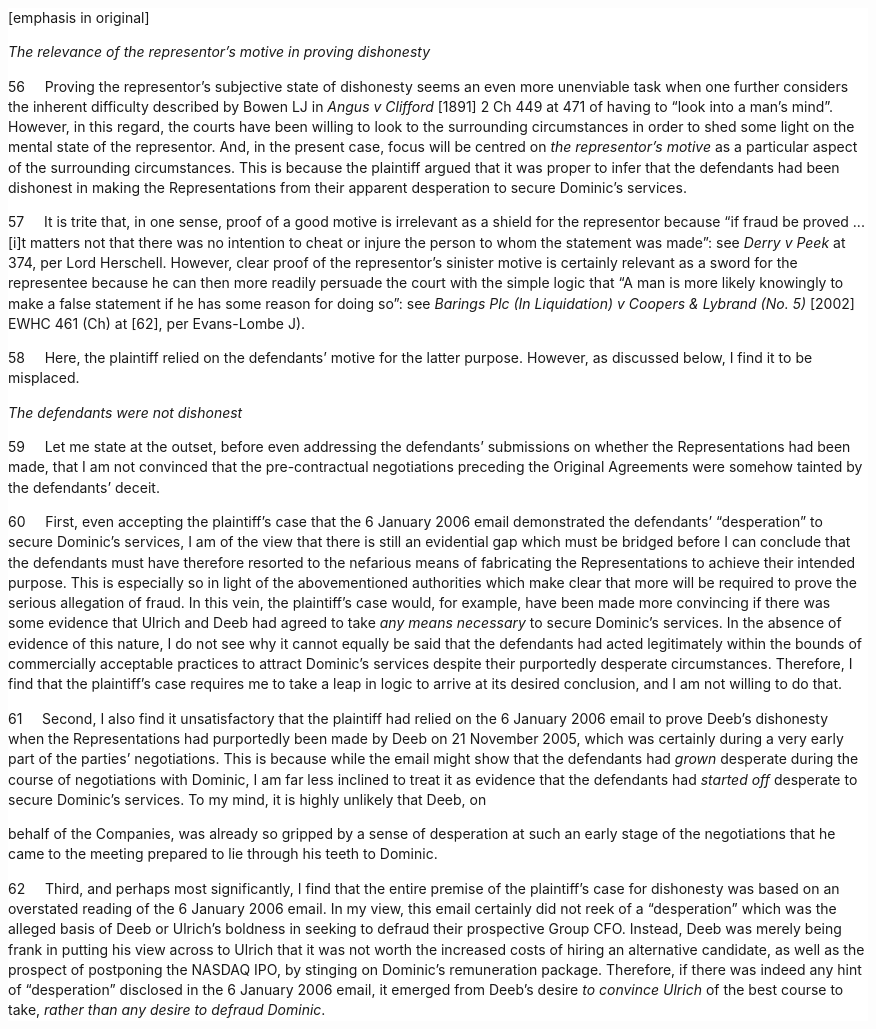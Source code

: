  [emphasis in original] 

_The relevance of the representor’s motive in proving dishonesty_ 

56     Proving the representor’s subjective state of dishonesty seems an even more unenviable task when one further considers the inherent difficulty described by Bowen LJ in _Angus v Clifford_ [1891] 2 Ch 449 at 471 of having to “look into a man’s mind”. However, in this regard, the courts have been willing to look to the surrounding circumstances in order to shed some light on the mental state of the representor. And, in the present case, focus will be centred on _the representor’s motive_ as a particular aspect of the surrounding circumstances. This is because the plaintiff argued that it was proper to infer that the defendants had been dishonest in making the Representations from their apparent desperation to secure Dominic’s services. 

57     It is trite that, in one sense, proof of a good motive is irrelevant as a shield for the representor because “if fraud be proved ... [i]t matters not that there was no intention to cheat or injure the person to whom the statement was made”: see _Derry v Peek_ at 374, per Lord Herschell. However, clear proof of the representor’s sinister motive is certainly relevant as a sword for the representee because he can then more readily persuade the court with the simple logic that “A man is more likely knowingly to make a false statement if he has some reason for doing so”: see _Barings Plc (In Liquidation) v Coopers & Lybrand (No. 5)_ [2002] EWHC 461 (Ch) at [62], per Evans-Lombe J). 

58     Here, the plaintiff relied on the defendants’ motive for the latter purpose. However, as discussed below, I find it to be misplaced. 

_The defendants were not dishonest_ 

59     Let me state at the outset, before even addressing the defendants’ submissions on whether the Representations had been made, that I am not convinced that the pre-contractual negotiations preceding the Original Agreements were somehow tainted by the defendants’ deceit. 

60     First, even accepting the plaintiff’s case that the 6 January 2006 email demonstrated the defendants’ “desperation” to secure Dominic’s services, I am of the view that there is still an evidential gap which must be bridged before I can conclude that the defendants must have therefore resorted to the nefarious means of fabricating the Representations to achieve their intended purpose. This is especially so in light of the abovementioned authorities which make clear that more will be required to prove the serious allegation of fraud. In this vein, the plaintiff’s case would, for example, have been made more convincing if there was some evidence that Ulrich and Deeb had agreed to take _any means necessary_ to secure Dominic’s services. In the absence of evidence of this nature, I do not see why it cannot equally be said that the defendants had acted legitimately within the bounds of commercially acceptable practices to attract Dominic’s services despite their purportedly desperate circumstances. Therefore, I find that the plaintiff’s case requires me to take a leap in logic to arrive at its desired conclusion, and I am not willing to do that. 

61     Second, I also find it unsatisfactory that the plaintiff had relied on the 6 January 2006 email to prove Deeb’s dishonesty when the Representations had purportedly been made by Deeb on 21 November 2005, which was certainly during a very early part of the parties’ negotiations. This is because while the email might show that the defendants had _grown_ desperate during the course of negotiations with Dominic, I am far less inclined to treat it as evidence that the defendants had _started off_ desperate to secure Dominic’s services. To my mind, it is highly unlikely that Deeb, on 


behalf of the Companies, was already so gripped by a sense of desperation at such an early stage of the negotiations that he came to the meeting prepared to lie through his teeth to Dominic. 

62     Third, and perhaps most significantly, I find that the entire premise of the plaintiff’s case for dishonesty was based on an overstated reading of the 6 January 2006 email. In my view, this email certainly did not reek of a “desperation” which was the alleged basis of Deeb or Ulrich’s boldness in seeking to defraud their prospective Group CFO. Instead, Deeb was merely being frank in putting his view across to Ulrich that it was not worth the increased costs of hiring an alternative candidate, as well as the prospect of postponing the NASDAQ IPO, by stinging on Dominic’s remuneration package. Therefore, if there was indeed any hint of “desperation” disclosed in the 6 January 2006 email, it emerged from Deeb’s desire _to convince Ulrich_ of the best course to take, _rather than any desire to defraud Dominic_. 
